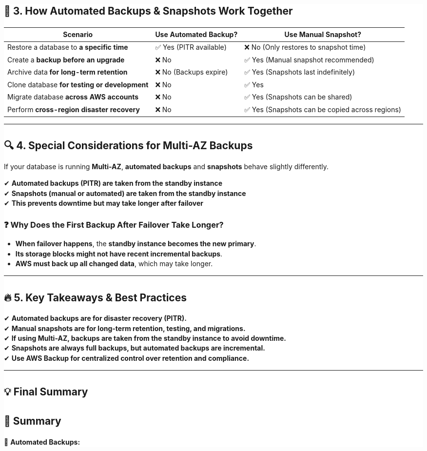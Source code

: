 
## **🔄 3. How Automated Backups & Snapshots Work Together**

| **Scenario**                                  | **Use Automated Backup?** | **Use Manual Snapshot?**                        |
| --------------------------------------------- | ------------------------- | ----------------------------------------------- |
| Restore a database to **a specific time**     | ✅ Yes (PITR available)   | ❌ No (Only restores to snapshot time)          |
| Create a **backup before an upgrade**         | ❌ No                     | ✅ Yes (Manual snapshot recommended)            |
| Archive data **for long-term retention**      | ❌ No (Backups expire)    | ✅ Yes (Snapshots last indefinitely)            |
| Clone database **for testing or development** | ❌ No                     | ✅ Yes                                          |
| Migrate database **across AWS accounts**      | ❌ No                     | ✅ Yes (Snapshots can be shared)                |
| Perform **cross-region disaster recovery**    | ❌ No                     | ✅ Yes (Snapshots can be copied across regions) |

---

## **🔍 4. Special Considerations for Multi-AZ Backups**

If your database is running **Multi-AZ**, **automated backups** and **snapshots** behave slightly differently.

✔ **Automated backups (PITR) are taken from the standby instance**  
✔ **Snapshots (manual or automated) are taken from the standby instance**  
✔ **This prevents downtime but may take longer after failover**

### ❓ **Why Does the First Backup After Failover Take Longer?**

- **When failover happens**, the **standby instance becomes the new primary**.
- **Its storage blocks might not have recent incremental backups**.
- **AWS must back up all changed data**, which may take longer.

---

## **🔥 5. Key Takeaways & Best Practices**

✔ **Automated backups are for disaster recovery (PITR).**  
✔ **Manual snapshots are for long-term retention, testing, and migrations.**  
✔ **If using Multi-AZ, backups are taken from the standby instance to avoid downtime.**  
✔ **Snapshots are always full backups, but automated backups are incremental.**  
✔ **Use AWS Backup for centralized control over retention and compliance.**

---

## **💡 Final Summary**

## 🏁 **Summary**

🚀 **Automated Backups:**
